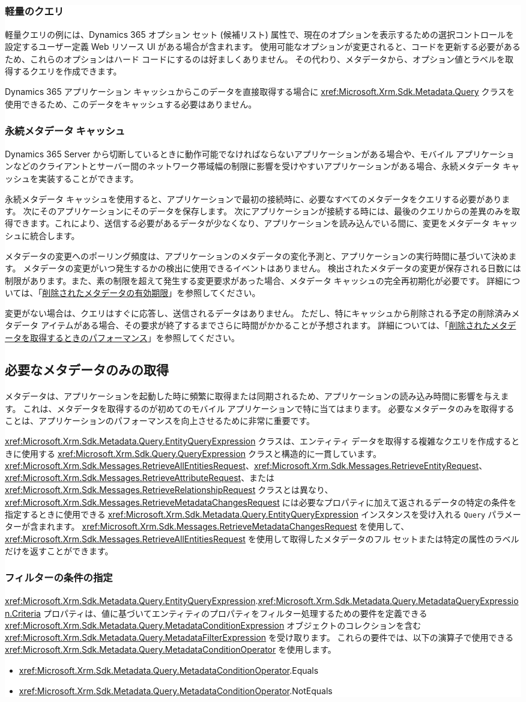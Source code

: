 ### <a name="lightweight-query"></a>軽量のクエリ
  
 軽量クエリの例には、Dynamics 365 オプション セット (候補リスト) 属性で、現在のオプションを表示するための選択コントロールを設定するユーザー定義 Web リソース UI がある場合が含まれます。 使用可能なオプションが変更されると、コードを更新する必要があるため、これらのオプションはハード コードにするのは好ましくありません。 その代わり、メタデータから、オプション値とラベルを取得するクエリを作成できます。  
  
 Dynamics 365 アプリケーション キャッシュからこのデータを直接取得する場合に <xref:Microsoft.Xrm.Sdk.Metadata.Query> クラスを使用できるため、このデータをキャッシュする必要はありません。  
  
### <a name="persistent-metadata-cache"></a>永続メタデータ キャッシュ
  
 Dynamics 365 Server から切断しているときに動作可能でなければならないアプリケーションがある場合や、モバイル アプリケーションなどのクライアントとサーバー間のネットワーク帯域幅の制限に影響を受けやすいアプリケーションがある場合、永続メタデータ キャッシュを実装することができます。  
  
 永続メタデータ キャッシュを使用すると、アプリケーションで最初の接続時に、必要なすべてのメタデータをクエリする必要があります。 次にそのアプリケーションにそのデータを保存します。 次にアプリケーションが接続する時には、最後のクエリからの差異のみを取得できます。これにより、送信する必要があるデータが少なくなり、アプリケーションを読み込んでいる間に、変更をメタデータ キャッシュに統合します。  
  
 メタデータの変更へのポーリング頻度は、アプリケーションのメタデータの変化予測と、アプリケーションの実行時間に基づいて決めます。 メタデータの変更がいつ発生するかの検出に使用できるイベントはありません。 検出されたメタデータの変更が保存される日数には制限があります。また、素の制限を超えて発生する変更要求があった場合、メタデータ キャッシュの完全再初期化が必要です。 詳細については、「[削除されたメタデータの有効期限](/dynamics365/customer-engagement/developer/retrieve-detect-changes-metadata#BKMK_DeletedMetadataExpiration)」を参照してください。  
  
 変更がない場合は、クエリはすぐに応答し、送信されるデータはありません。 ただし、特にキャッシュから削除される予定の削除済みメタデータ アイテムがある場合、その要求が終了するまでさらに時間がかかることが予想されます。 詳細については、「[削除されたメタデータを取得するときのパフォーマンス](/dynamics365/customer-engagement/developer/retrieve-detect-changes-metadata#BKMK_PerformanceRetrievingDeletedMetadata)」を参照してください。  
  
<a name="BKMK_RetrieveJusttheMetadataYouNeed"></a>
   
## <a name="retrieve-only-the-metadata-you-need"></a>必要なメタデータのみの取得  

 メタデータは、アプリケーションを起動した時に頻繁に取得または同期されるため、アプリケーションの読み込み時間に影響を与えます。 これは、メタデータを取得するのが初めてのモバイル アプリケーションで特に当てはまります。 必要なメタデータのみを取得することは、アプリケーションのパフォーマンスを向上させるために非常に重要です。  
  
 <xref:Microsoft.Xrm.Sdk.Metadata.Query.EntityQueryExpression> クラスは、エンティティ データを取得する複雑なクエリを作成するときに使用する <xref:Microsoft.Xrm.Sdk.Query.QueryExpression> クラスと構造的に一貫しています。 <xref:Microsoft.Xrm.Sdk.Messages.RetrieveAllEntitiesRequest>、<xref:Microsoft.Xrm.Sdk.Messages.RetrieveEntityRequest>、<xref:Microsoft.Xrm.Sdk.Messages.RetrieveAttributeRequest>、または <xref:Microsoft.Xrm.Sdk.Messages.RetrieveRelationshipRequest> クラスとは異なり、<xref:Microsoft.Xrm.Sdk.Messages.RetrieveMetadataChangesRequest> には必要なプロパティに加えて返されるデータの特定の条件を指定するときに使用できる <xref:Microsoft.Xrm.Sdk.Metadata.Query.EntityQueryExpression> インスタンスを受け入れる `Query` パラメーターが含まれます。 <xref:Microsoft.Xrm.Sdk.Messages.RetrieveMetadataChangesRequest> を使用して、<xref:Microsoft.Xrm.Sdk.Messages.RetrieveAllEntitiesRequest> を使用して取得したメタデータのフル セットまたは特定の属性のラベルだけを返すことができます。  
  
### <a name="specify-your-filter-criteria"></a>フィルターの条件の指定  

 <xref:Microsoft.Xrm.Sdk.Metadata.Query.EntityQueryExpression>.<xref:Microsoft.Xrm.Sdk.Metadata.Query.MetadataQueryExpression.Criteria> プロパティは、値に基づいてエンティティのプロパティをフィルター処理するための要件を定義できる <xref:Microsoft.Xrm.Sdk.Metadata.Query.MetadataConditionExpression> オブジェクトのコレクションを含む <xref:Microsoft.Xrm.Sdk.Metadata.Query.MetadataFilterExpression> を受け取ります。 これらの要件では、以下の演算子で使用できる <xref:Microsoft.Xrm.Sdk.Metadata.Query.MetadataConditionOperator> を使用します。  
  
-   <xref:Microsoft.Xrm.Sdk.Metadata.Query.MetadataConditionOperator>.Equals  
  
-   <xref:Microsoft.Xrm.Sdk.Metadata.Query.MetadataConditionOperator>.NotEquals  
  